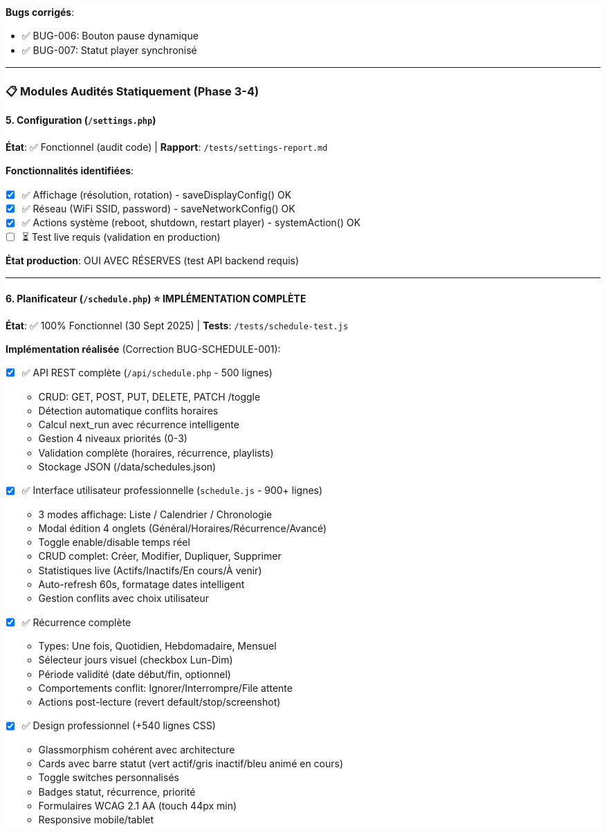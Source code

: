 **Bugs corrigés**:
- ✅ BUG-006: Bouton pause dynamique
- ✅ BUG-007: Statut player synchronisé

---

### 📋 Modules Audités Statiquement (Phase 3-4)

#### 5. Configuration (`/settings.php`)
**État**: ✅ Fonctionnel (audit code) | **Rapport**: `/tests/settings-report.md`

**Fonctionnalités identifiées**:
- [x] ✅ Affichage (résolution, rotation) - saveDisplayConfig() OK
- [x] ✅ Réseau (WiFi SSID, password) - saveNetworkConfig() OK
- [x] ✅ Actions système (reboot, shutdown, restart player) - systemAction() OK
- [ ] ⏳ Test live requis (validation en production)

**État production**: OUI AVEC RÉSERVES (test API backend requis)

---

#### 6. Planificateur (`/schedule.php`) ⭐ IMPLÉMENTATION COMPLÈTE
**État**: ✅ 100% Fonctionnel (30 Sept 2025) | **Tests**: `/tests/schedule-test.js`

**Implémentation réalisée** (Correction BUG-SCHEDULE-001):
- [x] ✅ API REST complète (`/api/schedule.php` - 500 lignes)
  - CRUD: GET, POST, PUT, DELETE, PATCH /toggle
  - Détection automatique conflits horaires
  - Calcul next_run avec récurrence intelligente
  - Gestion 4 niveaux priorités (0-3)
  - Validation complète (horaires, récurrence, playlists)
  - Stockage JSON (/data/schedules.json)

- [x] ✅ Interface utilisateur professionnelle (`schedule.js` - 900+ lignes)
  - 3 modes affichage: Liste / Calendrier / Chronologie
  - Modal édition 4 onglets (Général/Horaires/Récurrence/Avancé)
  - Toggle enable/disable temps réel
  - CRUD complet: Créer, Modifier, Dupliquer, Supprimer
  - Statistiques live (Actifs/Inactifs/En cours/À venir)
  - Auto-refresh 60s, formatage dates intelligent
  - Gestion conflits avec choix utilisateur

- [x] ✅ Récurrence complète
  - Types: Une fois, Quotidien, Hebdomadaire, Mensuel
  - Sélecteur jours visuel (checkbox Lun-Dim)
  - Période validité (date début/fin, optionnel)
  - Comportements conflit: Ignorer/Interrompre/File attente
  - Actions post-lecture (revert default/stop/screenshot)

- [x] ✅ Design professionnel (+540 lignes CSS)
  - Glassmorphism cohérent avec architecture
  - Cards avec barre statut (vert actif/gris inactif/bleu animé en cours)
  - Toggle switches personnalisés
  - Badges statut, récurrence, priorité
  - Formulaires WCAG 2.1 AA (touch 44px min)
  - Responsive mobile/tablet
